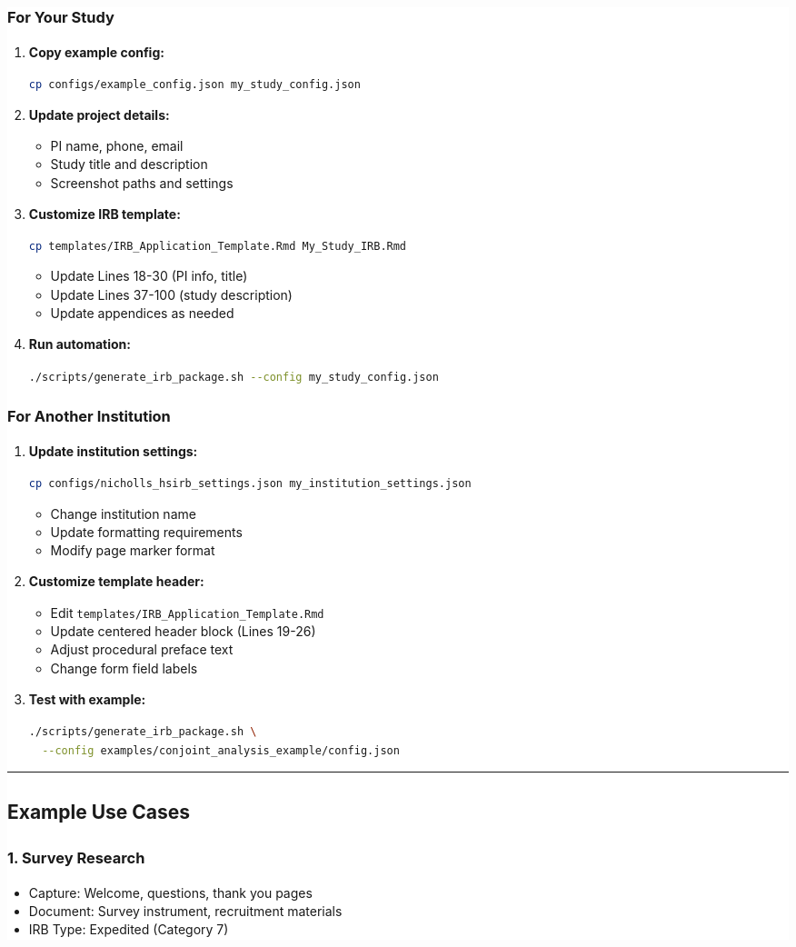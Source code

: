 ### For Your Study

1. **Copy example config:**
   ```bash
   cp configs/example_config.json my_study_config.json
   ```

2. **Update project details:**
   - PI name, phone, email
   - Study title and description
   - Screenshot paths and settings

3. **Customize IRB template:**
   ```bash
   cp templates/IRB_Application_Template.Rmd My_Study_IRB.Rmd
   ```
   - Update Lines 18-30 (PI info, title)
   - Update Lines 37-100 (study description)
   - Update appendices as needed

4. **Run automation:**
   ```bash
   ./scripts/generate_irb_package.sh --config my_study_config.json
   ```

### For Another Institution

1. **Update institution settings:**
   ```bash
   cp configs/nicholls_hsirb_settings.json my_institution_settings.json
   ```
   - Change institution name
   - Update formatting requirements
   - Modify page marker format

2. **Customize template header:**
   - Edit `templates/IRB_Application_Template.Rmd`
   - Update centered header block (Lines 19-26)
   - Adjust procedural preface text
   - Change form field labels

3. **Test with example:**
   ```bash
   ./scripts/generate_irb_package.sh \
     --config examples/conjoint_analysis_example/config.json
   ```

---

## Example Use Cases

### 1. Survey Research
- Capture: Welcome, questions, thank you pages
- Document: Survey instrument, recruitment materials
- IRB Type: Expedited (Category 7)
